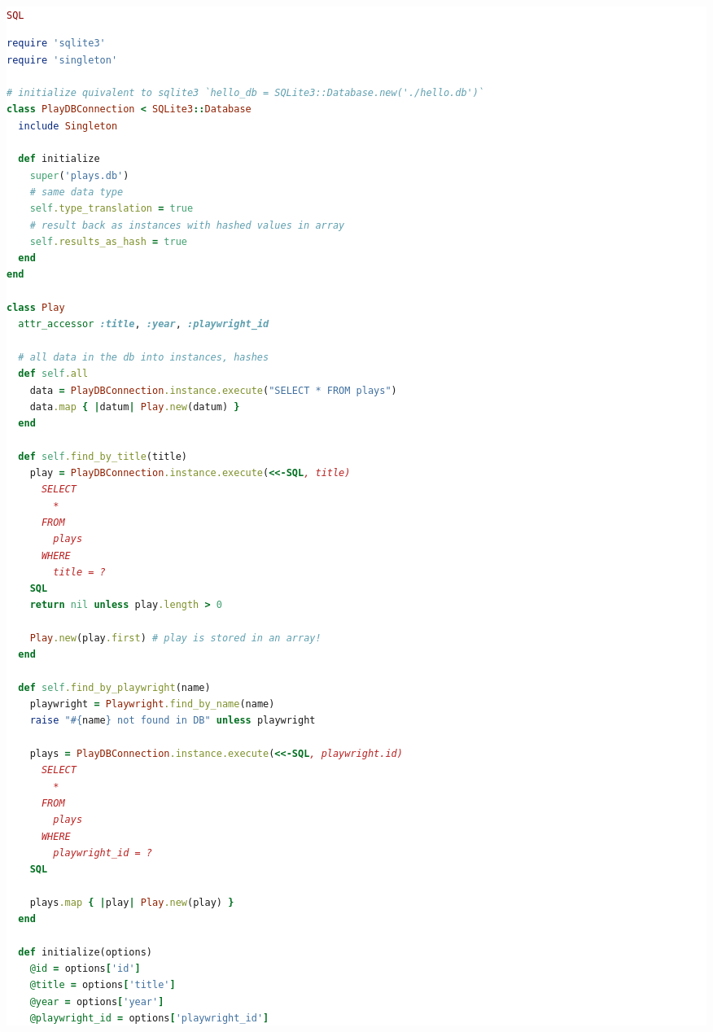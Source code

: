 ``` Ruby
SQL
```

``` Ruby
require 'sqlite3'
require 'singleton'

# initialize quivalent to sqlite3 `hello_db = SQLite3::Database.new('./hello.db')`
class PlayDBConnection < SQLite3::Database
  include Singleton

  def initialize
    super('plays.db')
    # same data type
    self.type_translation = true
    # result back as instances with hashed values in array
    self.results_as_hash = true
  end
end

class Play
  attr_accessor :title, :year, :playwright_id

  # all data in the db into instances, hashes
  def self.all
    data = PlayDBConnection.instance.execute("SELECT * FROM plays")
    data.map { |datum| Play.new(datum) }
  end

  def self.find_by_title(title)
    play = PlayDBConnection.instance.execute(<<-SQL, title)
      SELECT
        *
      FROM
        plays
      WHERE
        title = ?
    SQL
    return nil unless play.length > 0

    Play.new(play.first) # play is stored in an array!
  end

  def self.find_by_playwright(name)
    playwright = Playwright.find_by_name(name)
    raise "#{name} not found in DB" unless playwright

    plays = PlayDBConnection.instance.execute(<<-SQL, playwright.id)
      SELECT
        *
      FROM
        plays
      WHERE
        playwright_id = ?
    SQL

    plays.map { |play| Play.new(play) }
  end

  def initialize(options)
    @id = options['id']
    @title = options['title']
    @year = options['year']
    @playwright_id = options['playwright_id']
```